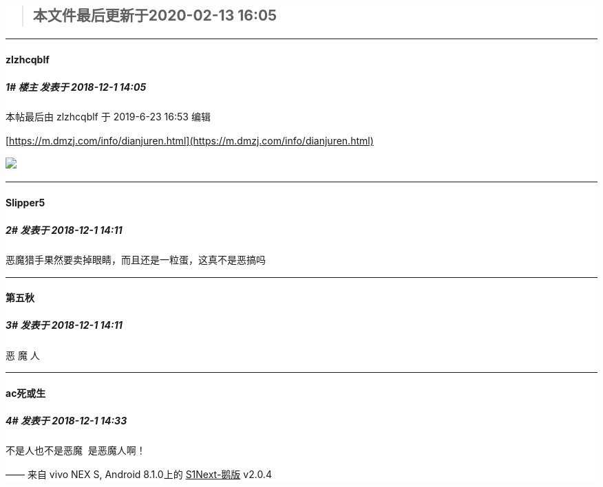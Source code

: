 > ## **本文件最后更新于2020-02-13 16:05** 



-----

####  zlzhcqblf  
##### 1#       楼主       发表于 2018-12-1 14:05



 本帖最后由 zlzhcqblf 于 2019-6-23 16:53 编辑 

[https://m.dmzj.com/info/dianjuren.html](https://m.dmzj.com/info/dianjuren.html)


<img src="http://wx2.sinaimg.cn/mw690/0060lm7Tly1fxr7l0j95kj30sh0k8q8p.jpg" referrerpolicy="no-referrer">







-----

####  Slipper5  
##### 2#       发表于 2018-12-1 14:11




恶魔猎手果然要卖掉眼睛，而且还是一粒蛋，这真不是恶搞吗







-----

####  第五秋  
##### 3#       发表于 2018-12-1 14:11




恶 魔 人 







-----

####  ac死或生  
##### 4#       发表于 2018-12-1 14:33




不是人也不是恶魔  是恶魔人啊！

—— 来自 vivo NEX S, Android 8.1.0上的 [S1Next-鹅版](https://github.com/ykrank/S1-Next/releases) v2.0.4

